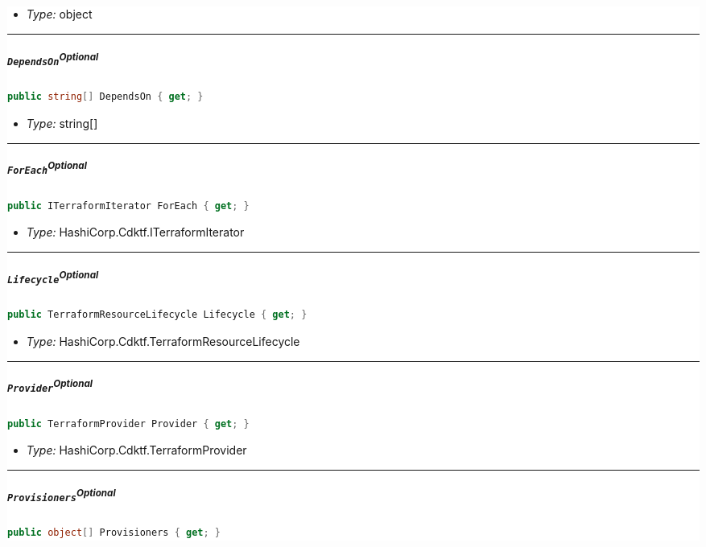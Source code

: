 - *Type:* object

---

##### `DependsOn`<sup>Optional</sup> <a name="DependsOn" id="rhizo-co-terraform-provider-oci.dataSafeReportDefinition.DataSafeReportDefinition.property.dependsOn"></a>

```csharp
public string[] DependsOn { get; }
```

- *Type:* string[]

---

##### `ForEach`<sup>Optional</sup> <a name="ForEach" id="rhizo-co-terraform-provider-oci.dataSafeReportDefinition.DataSafeReportDefinition.property.forEach"></a>

```csharp
public ITerraformIterator ForEach { get; }
```

- *Type:* HashiCorp.Cdktf.ITerraformIterator

---

##### `Lifecycle`<sup>Optional</sup> <a name="Lifecycle" id="rhizo-co-terraform-provider-oci.dataSafeReportDefinition.DataSafeReportDefinition.property.lifecycle"></a>

```csharp
public TerraformResourceLifecycle Lifecycle { get; }
```

- *Type:* HashiCorp.Cdktf.TerraformResourceLifecycle

---

##### `Provider`<sup>Optional</sup> <a name="Provider" id="rhizo-co-terraform-provider-oci.dataSafeReportDefinition.DataSafeReportDefinition.property.provider"></a>

```csharp
public TerraformProvider Provider { get; }
```

- *Type:* HashiCorp.Cdktf.TerraformProvider

---

##### `Provisioners`<sup>Optional</sup> <a name="Provisioners" id="rhizo-co-terraform-provider-oci.dataSafeReportDefinition.DataSafeReportDefinition.property.provisioners"></a>

```csharp
public object[] Provisioners { get; }
```
